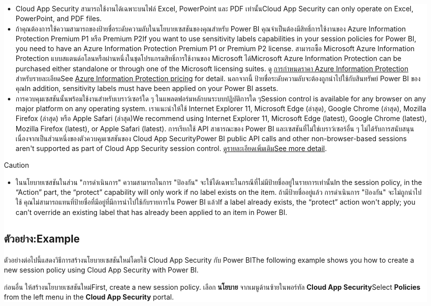 * <span data-ttu-id="ad9e8-153">Cloud App Security สามารถใช้งานได้เฉพาะบนไฟล์ Excel, PowerPoint และ PDF เท่านั้น</span><span class="sxs-lookup"><span data-stu-id="ad9e8-153">Cloud App Security can only operate on Excel, PowerPoint, and PDF files.</span></span>
* <span data-ttu-id="ad9e8-154">ถ้าคุณต้องการใช้ความสามารถของป้ายชื่อระดับความลับในนโยบายเซสชันของคุณสำหรับ Power BI คุณจำเป็นต้องมีสิทธิ์การใช้งานของ Azure Information Protection Premium P1 หรือ Premium P2</span><span class="sxs-lookup"><span data-stu-id="ad9e8-154">If you want to use sensitivity labels capabilities in your session policies for Power BI, you need to have an Azure Information Protection Premium P1 or Premium P2 license.</span></span> <span data-ttu-id="ad9e8-155">สามารถซื้อ Microsoft Azure Information Protection แบบสแตนด์อโลนหรือผ่านหนึ่งในชุดโปรแกรมสิทธิ์การใช้งานของ Microsoft ได้</span><span class="sxs-lookup"><span data-stu-id="ad9e8-155">Microsoft Azure Information Protection can be purchased either standalone or through one of the Microsoft licensing suites.</span></span> <span data-ttu-id="ad9e8-156">ดู [การกำหนดราคา Azure Information Protection](https://azure.microsoft.com/pricing/details/information-protection/) สำหรับรายละเอียด</span><span class="sxs-lookup"><span data-stu-id="ad9e8-156">See [Azure Information Protection pricing](https://azure.microsoft.com/pricing/details/information-protection/) for detail.</span></span> <span data-ttu-id="ad9e8-157">นอกจากนี้ ป้ายชื่อระดับความลับจะต้องถูกนำไปใช้กับสินทรัพย์ Power BI ของคุณ</span><span class="sxs-lookup"><span data-stu-id="ad9e8-157">In addition, sensitivity labels must have been applied on your Power BI assets.</span></span>
* <span data-ttu-id="ad9e8-158">การควบคุมเซสชันนั้นพร้อมใช้งานสำหรับเบราว์เซอร์ใด ๆ ในแพลตฟอร์มหลักบนระบบปฏิบัติการใด ๆ</span><span class="sxs-lookup"><span data-stu-id="ad9e8-158">Session control is available for any browser on any major platform on any operating system.</span></span> <span data-ttu-id="ad9e8-159">เราแนะนำให้ใช้ Internet Explorer 11, Microsoft Edge (ล่าสุด), Google Chrome (ล่าสุด), Mozilla Firefox (ล่าสุด) หรือ Apple Safari (ล่าสุด)</span><span class="sxs-lookup"><span data-stu-id="ad9e8-159">We recommend using Internet Explorer 11, Microsoft Edge (latest), Google Chrome (latest), Mozilla Firefox (latest), or Apple Safari (latest).</span></span> <span data-ttu-id="ad9e8-160">การเรียกใช้ API สาธารณะของ Power BI และเซสชันที่ไม่ใช่เบราว์เซอร์อื่น ๆ ไม่ได้รับการสนับสนุน เนื่องจากเป็นส่วนหนึ่งของตัวควบคุมเซสชันของ Cloud App Security</span><span class="sxs-lookup"><span data-stu-id="ad9e8-160">Power BI public API calls and other non-browser-based sessions aren't supported as part of Cloud App Security session control.</span></span> <span data-ttu-id="ad9e8-161">[ดูรายละเอียดเพิ่มเติม](/cloud-app-security/proxy-intro-aad#supported-apps-and-clients)</span><span class="sxs-lookup"><span data-stu-id="ad9e8-161">[See more detail](/cloud-app-security/proxy-intro-aad#supported-apps-and-clients).</span></span>

> [!CAUTION]
> * <span data-ttu-id="ad9e8-162">ในนโยบายเซสชันในส่วน "การดำเนินการ" ความสามารถในการ "ป้องกัน" จะใช้ได้เฉพาะในกรณีที่ไม่มีป้ายชื่ออยู่ในรายการเท่านั้น</span><span class="sxs-lookup"><span data-stu-id="ad9e8-162">In the session policy, in the “Action” part, the “protect” capability will only work if no label exists on the item.</span></span> <span data-ttu-id="ad9e8-163">ถ้ามีป้ายชื่ออยู่แล้ว การดำเนินการ "ป้องกัน" จะไม่ถูกนำไปใช้ คุณไม่สามารถแทนที่ป้ายชื่อที่มีอยู่ที่มีการนำไปใช้กับรายการใน Power BI แล้ว</span><span class="sxs-lookup"><span data-stu-id="ad9e8-163">If a label already exists, the “protect” action won't apply; you can’t override an existing label that has already been applied to an item in Power BI.</span></span>

## <a name="example"></a><span data-ttu-id="ad9e8-164">ตัวอย่าง:</span><span class="sxs-lookup"><span data-stu-id="ad9e8-164">Example</span></span>

<span data-ttu-id="ad9e8-165">ตัวอย่างต่อไปนี้แสดงวิธีการสร้างนโยบายเซสชันใหม่โดยใช้ Cloud App Security กับ Power BI</span><span class="sxs-lookup"><span data-stu-id="ad9e8-165">The following example shows you how to create a new session policy using Cloud App Security with Power BI.</span></span>

<span data-ttu-id="ad9e8-166">ก่อนอื่น ให้สร้างนโยบายเซสชันใหม่</span><span class="sxs-lookup"><span data-stu-id="ad9e8-166">First, create a new session policy.</span></span> <span data-ttu-id="ad9e8-167">เลือก **นโยบาย** จากเมนูด้านซ้ายในพอร์ทัล **Cloud App Security**</span><span class="sxs-lookup"><span data-stu-id="ad9e8-167">Select **Policies** from the left menu in the **Cloud App Security** portal.</span></span>
